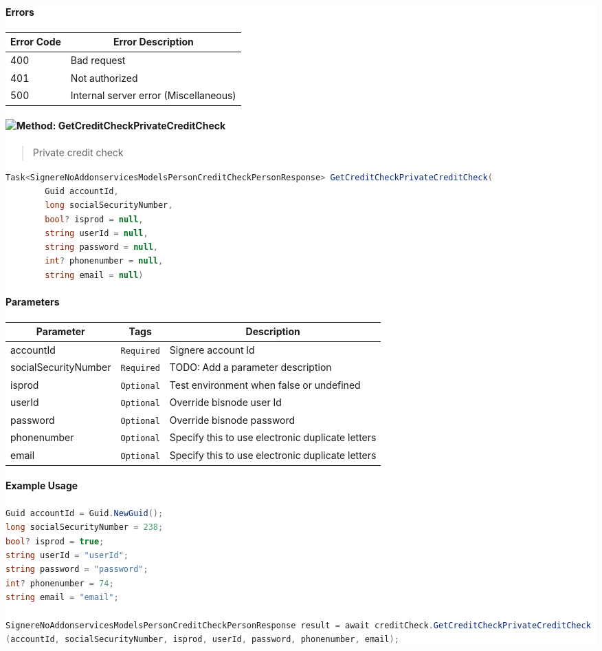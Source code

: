 #### Errors

| Error Code | Error Description |
|------------|-------------------|
| 400 | Bad request |
| 401 | Not authorized |
| 500 | Internal server error (Miscellaneous) |


#### <a name="get_credit_check_private_credit_check"></a>![Method: ](http://apidocs.io/img/method.png "SignerenoAddonServices.PCL.Controllers.CreditCheckController.GetCreditCheckPrivateCreditCheck") GetCreditCheckPrivateCreditCheck

> Private credit check


```csharp
Task<SignereNoAddonservicesModelsPersonCreditCheckPersonResponse> GetCreditCheckPrivateCreditCheck(
        Guid accountId,
        long socialSecurityNumber,
        bool? isprod = null,
        string userId = null,
        string password = null,
        int? phonenumber = null,
        string email = null)
```

#### Parameters

| Parameter | Tags | Description |
|-----------|------|-------------|
| accountId |  ``` Required ```  | Signere account Id |
| socialSecurityNumber |  ``` Required ```  | TODO: Add a parameter description |
| isprod |  ``` Optional ```  | Test environment when false or undefined |
| userId |  ``` Optional ```  | Override bisnode user Id |
| password |  ``` Optional ```  | Override bisnode password |
| phonenumber |  ``` Optional ```  | Specify this to use electronic duplicate letters |
| email |  ``` Optional ```  | Specify this to use electronic duplicate letters |


#### Example Usage

```csharp
Guid accountId = Guid.NewGuid();
long socialSecurityNumber = 238;
bool? isprod = true;
string userId = "userId";
string password = "password";
int? phonenumber = 74;
string email = "email";

SignereNoAddonservicesModelsPersonCreditCheckPersonResponse result = await creditCheck.GetCreditCheckPrivateCreditCheck(accountId, socialSecurityNumber, isprod, userId, password, phonenumber, email);

```
